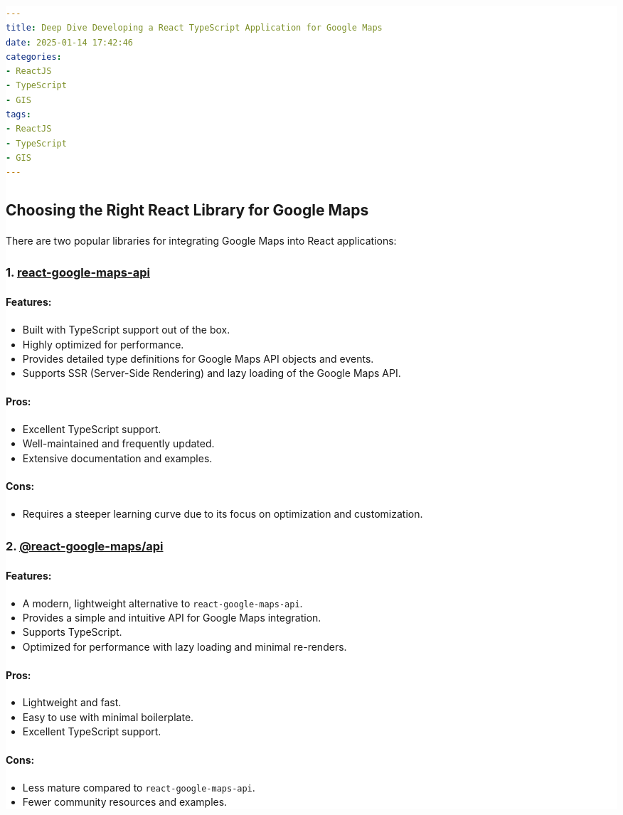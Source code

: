 ```yaml
---
title: Deep Dive Developing a React TypeScript Application for Google Maps
date: 2025-01-14 17:42:46
categories:
- ReactJS
- TypeScript
- GIS
tags:
- ReactJS
- TypeScript
- GIS
---
```



## Choosing the Right React Library for Google Maps

There are two popular libraries for integrating Google Maps into React applications:

### 1. [react-google-maps-api](https://github.com/JustFly1984/react-google-maps-api)
#### Features:
- Built with TypeScript support out of the box.
- Highly optimized for performance.
- Provides detailed type definitions for Google Maps API objects and events.
- Supports SSR (Server-Side Rendering) and lazy loading of the Google Maps API.

#### Pros:
- Excellent TypeScript support.
- Well-maintained and frequently updated.
- Extensive documentation and examples.

#### Cons:
- Requires a steeper learning curve due to its focus on optimization and customization.

### 2. [@react-google-maps/api](https://visgl.github.io/react-google-maps/)
#### Features:
- A modern, lightweight alternative to `react-google-maps-api`.
- Provides a simple and intuitive API for Google Maps integration.
- Supports TypeScript.
- Optimized for performance with lazy loading and minimal re-renders.

#### Pros:
- Lightweight and fast.
- Easy to use with minimal boilerplate.
- Excellent TypeScript support.

#### Cons:
- Less mature compared to `react-google-maps-api`.
- Fewer community resources and examples.
